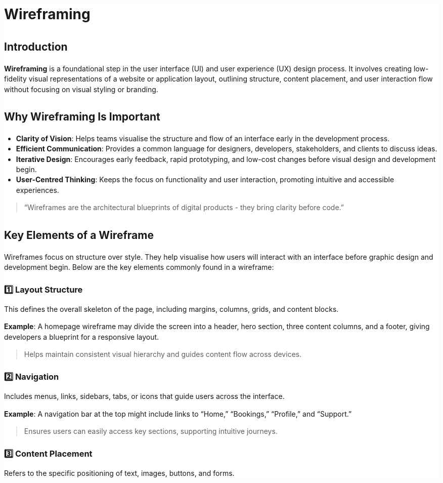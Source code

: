 # Wireframing

## Introduction

**Wireframing** is a foundational step in the user interface (UI) and user experience (UX) design process. It involves creating low-fidelity visual representations of a website or application layout, outlining structure, content placement, and user interaction flow without focusing on visual styling or branding.

## Why Wireframing Is Important

- **Clarity of Vision**: Helps teams visualise the structure and flow of an interface early in the development process.
- **Efficient Communication**: Provides a common language for designers, developers, stakeholders, and clients to discuss ideas.
- **Iterative Design**: Encourages early feedback, rapid prototyping, and low-cost changes before visual design and development begin.
- **User-Centred Thinking**: Keeps the focus on functionality and user interaction, promoting intuitive and accessible experiences.

> “Wireframes are the architectural blueprints of digital products - they bring clarity before code.”

## Key Elements of a Wireframe

Wireframes focus on structure over style. They help visualise how users will interact with an interface before graphic design and development begin. Below are the key elements commonly found in a wireframe:

### 1️⃣ Layout Structure

This defines the overall skeleton of the page, including margins, columns, grids, and content blocks.

**Example**:
A homepage wireframe may divide the screen into a header, hero section, three content columns, and a footer, giving developers a blueprint for a responsive layout.

> Helps maintain consistent visual hierarchy and guides content flow across devices.

### 2️⃣ Navigation

Includes menus, links, sidebars, tabs, or icons that guide users across the interface.

**Example**:
A navigation bar at the top might include links to “Home,” “Bookings,” “Profile,” and “Support.”

> Ensures users can easily access key sections, supporting intuitive journeys.

### 3️⃣ Content Placement

Refers to the specific positioning of text, images, buttons, and forms.
